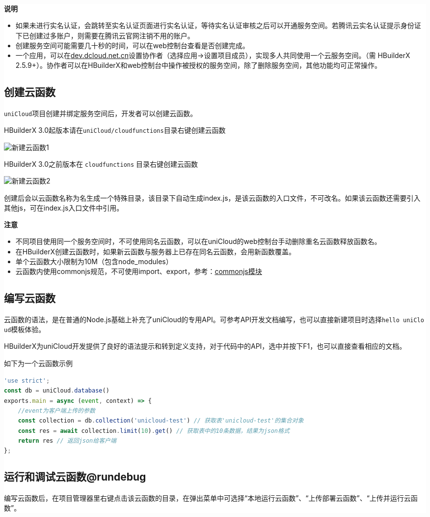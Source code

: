   
**说明**

- 如果未进行实名认证，会跳转至实名认证页面进行实名认证，等待实名认证审核之后可以开通服务空间。若腾讯云实名认证提示身份证下已创建过多账户，则需要在腾讯云官网注销不用的账户。
- 创建服务空间可能需要几十秒的时间，可以在web控制台查看是否创建完成。
- 一个应用，可以在[dev.dcloud.net.cn](https://dev.dcloud.net.cn)设置协作者（选择应用->设置项目成员），实现多人共同使用一个云服务空间。（需 HBuilderX 2.5.9+）。协作者可以在HBuilderX和web控制台中操作被授权的服务空间，除了删除服务空间，其他功能均可正常操作。

## 创建云函数

`uniCloud`项目创建并绑定服务空间后，开发者可以创建云函数。

HBuilderX 3.0起版本请在`uniCloud/cloudfunctions`目录右键创建云函数

![新建云函数1](https://vkceyugu.cdn.bspapp.com/VKCEYUGU-dc-site/a18b3bb0-53d8-11eb-8ff1-d5dcf8779628.jpg)


HBuilderX 3.0之前版本在 `cloudfunctions` 目录右键创建云函数

![新建云函数2](https://img.cdn.aliyun.dcloud.net.cn/uni-app/uniCloud/unicloud-02.png)



创建后会以云函数名称为名生成一个特殊目录，该目录下自动生成index.js，是该云函数的入口文件，不可改名。如果该云函数还需要引入其他js，可在index.js入口文件中引用。

**注意**

- 不同项目使用同一个服务空间时，不可使用同名云函数，可以在uniCloud的web控制台手动删除重名云函数释放函数名。
- 在HBuilderX创建云函数时，如果新云函数与服务器上已存在同名云函数，会用新函数覆盖。
- 单个云函数大小限制为10M（包含node_modules）
- 云函数内使用commonjs规范，不可使用import、export，参考：[commonjs模块](http://nodejs.cn/api/modules.html#modules_modules_commonjs_modules)

## 编写云函数

云函数的语法，是在普通的Node.js基础上补充了uniCloud的专用API。可参考API开发文档编写，也可以直接新建项目时选择`hello uniCloud`模板体验。

HBuilderX为uniCloud开发提供了良好的语法提示和转到定义支持，对于代码中的API，选中并按下F1，也可以直接查看相应的文档。

如下为一个云函数示例
```javascript
'use strict';
const db = uniCloud.database()
exports.main = async (event, context) => {
	//event为客户端上传的参数
	const collection = db.collection('unicloud-test') // 获取表'unicloud-test'的集合对象
	const res = await collection.limit(10).get() // 获取表中的10条数据，结果为json格式
	return res // 返回json给客户端
};

```

## 运行和调试云函数@rundebug

编写云函数后，在项目管理器里右键点击该云函数的目录，在弹出菜单中可选择“本地运行云函数”、“上传部署云函数”、“上传并运行云函数”。
